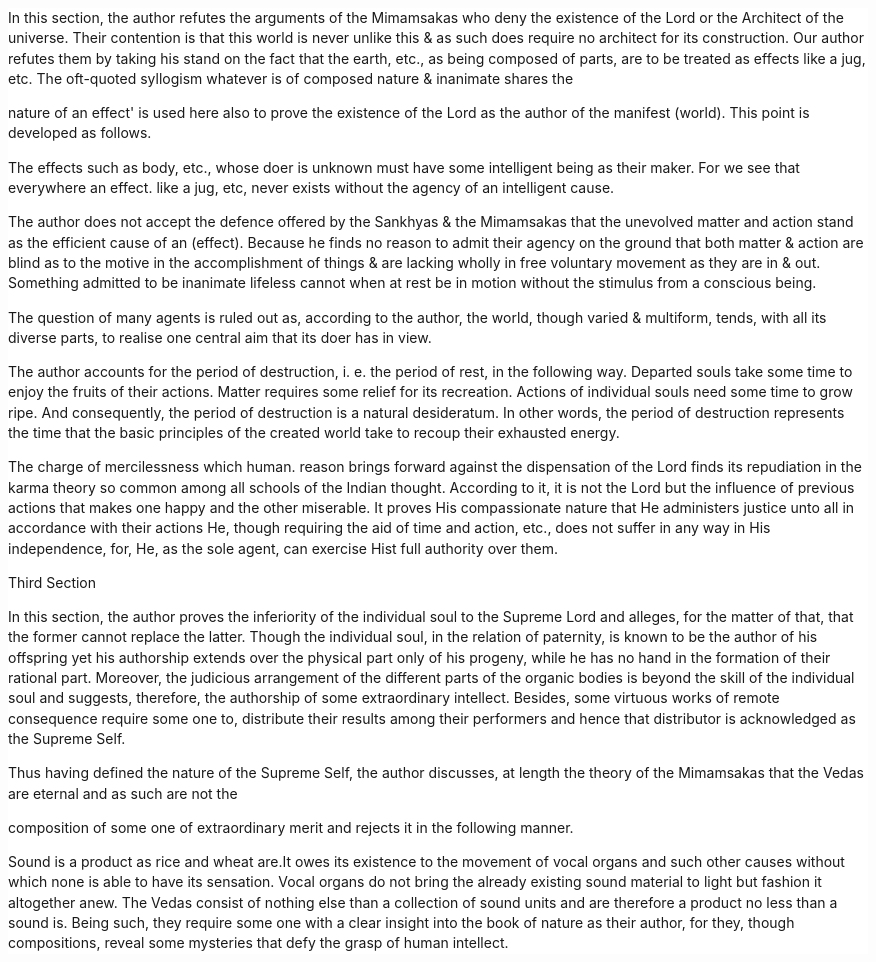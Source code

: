  In this section, the author refutes the arguments of the Mimamsakas who deny the existence of the Lord or the Architect of the universe. Their contention is that this world is never unlike this & as such does require no architect for its construction. Our author refutes them by taking his stand on the fact that the earth, etc., as being composed of parts, are to be treated as effects like a jug, etc. The oft-quoted syllogism whatever is of composed nature & inanimate shares the



nature of an effect' is used here also to prove the existence of the Lord as the author of the manifest (world). This point is developed as follows.

 The effects such as body, etc., whose doer is unknown must have some intelligent being as their maker. For we see that everywhere an effect. like a jug, etc, never exists without the agency of an intelligent cause.

 The author does not accept the defence offered by the Sankhyas & the Mimamsakas that the unevolved matter and action stand as the efficient cause of an (effect). Because he finds no reason to admit their agency on the ground that both matter & action are blind as to the motive in the accomplishment of things & are lacking wholly in free voluntary movement as they are in & out. Something admitted to be inanimate lifeless cannot when at rest be in motion without the stimulus from a conscious being.

 The question of many agents is ruled out as, according to the author, the world, though varied & multiform, tends, with all its diverse parts, to realise one central aim that its doer has in view.

 The author accounts for the period of destruction, i. e. the period of rest, in the following way. Departed souls take some time to enjoy the fruits of their actions. Matter requires some relief for its recreation. Actions of individual souls need some time to grow ripe. And consequently, the period of destruction is a natural desideratum. In other words, the period of destruction represents the time that the basic principles of the created world take to recoup their exhausted energy.



 The charge of mercilessness which human. reason brings forward against the dispensation of the Lord finds its repudiation in the karma theory so common among all schools of the Indian thought. According to it, it is not the Lord but the influence of previous actions that makes one happy and the other miserable. It proves His compassionate nature that He administers justice unto all in accordance with their actions He, though requiring the aid of time and action, etc., does not suffer in any way in His independence, for, He, as the sole agent, can exercise Hist full authority over them.

Third Section

 In this section, the author proves the inferiority of the individual soul to the Supreme Lord and alleges, for the matter of that, that the former cannot replace the latter. Though the individual soul, in the relation of paternity, is known to be the author of his offspring yet his authorship extends over the physical part only of his progeny, while he has no hand in the formation of their rational part. Moreover, the judicious arrangement of the different parts of the organic bodies is beyond the skill of the individual soul and suggests, therefore, the authorship of some extraordinary intellect. Besides, some virtuous works of remote consequence require some one to, distribute their results among their performers and hence that distributor is acknowledged as the Supreme Self.

 Thus having defined the nature of the Supreme Self, the author discusses, at length the theory of the Mimamsakas that the Vedas are eternal and as such are not the



composition of some one of extraordinary merit and rejects it in the following manner.

 Sound is a product as rice and wheat are.It owes its existence to the movement of vocal organs and such other causes without which none is able to have its sensation. Vocal organs do not bring the already existing sound material to light but fashion it altogether anew. The Vedas consist of nothing else than a collection of sound units and are therefore a product no less than a sound is. Being such, they require some one with a clear insight into the book of nature as their author, for they, though compositions, reveal some mysteries that defy the grasp of human intellect.
